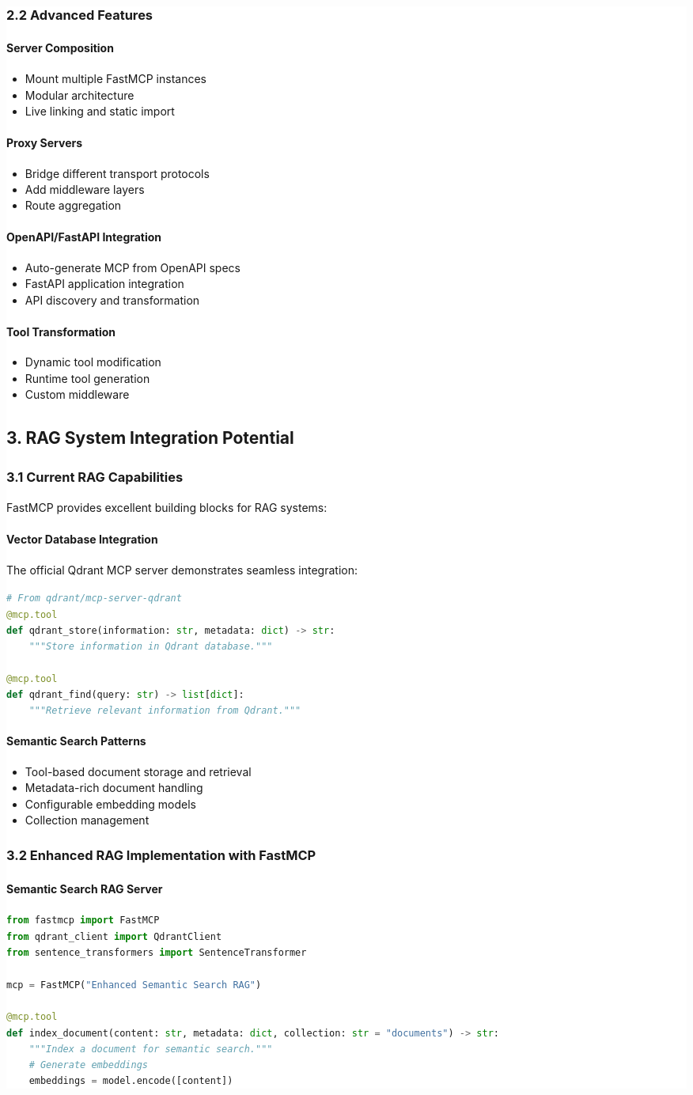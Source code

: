### 2.2 Advanced Features

#### Server Composition
- Mount multiple FastMCP instances
- Modular architecture
- Live linking and static import

#### Proxy Servers
- Bridge different transport protocols
- Add middleware layers
- Route aggregation

#### OpenAPI/FastAPI Integration
- Auto-generate MCP from OpenAPI specs
- FastAPI application integration
- API discovery and transformation

#### Tool Transformation
- Dynamic tool modification
- Runtime tool generation
- Custom middleware

## 3. RAG System Integration Potential

### 3.1 Current RAG Capabilities

FastMCP provides excellent building blocks for RAG systems:

#### Vector Database Integration
The official Qdrant MCP server demonstrates seamless integration:
```python
# From qdrant/mcp-server-qdrant
@mcp.tool
def qdrant_store(information: str, metadata: dict) -> str:
    """Store information in Qdrant database."""

@mcp.tool
def qdrant_find(query: str) -> list[dict]:
    """Retrieve relevant information from Qdrant."""
```

#### Semantic Search Patterns
- Tool-based document storage and retrieval
- Metadata-rich document handling
- Configurable embedding models
- Collection management

### 3.2 Enhanced RAG Implementation with FastMCP

#### Semantic Search RAG Server
```python
from fastmcp import FastMCP
from qdrant_client import QdrantClient
from sentence_transformers import SentenceTransformer

mcp = FastMCP("Enhanced Semantic Search RAG")

@mcp.tool
def index_document(content: str, metadata: dict, collection: str = "documents") -> str:
    """Index a document for semantic search."""
    # Generate embeddings
    embeddings = model.encode([content])

```